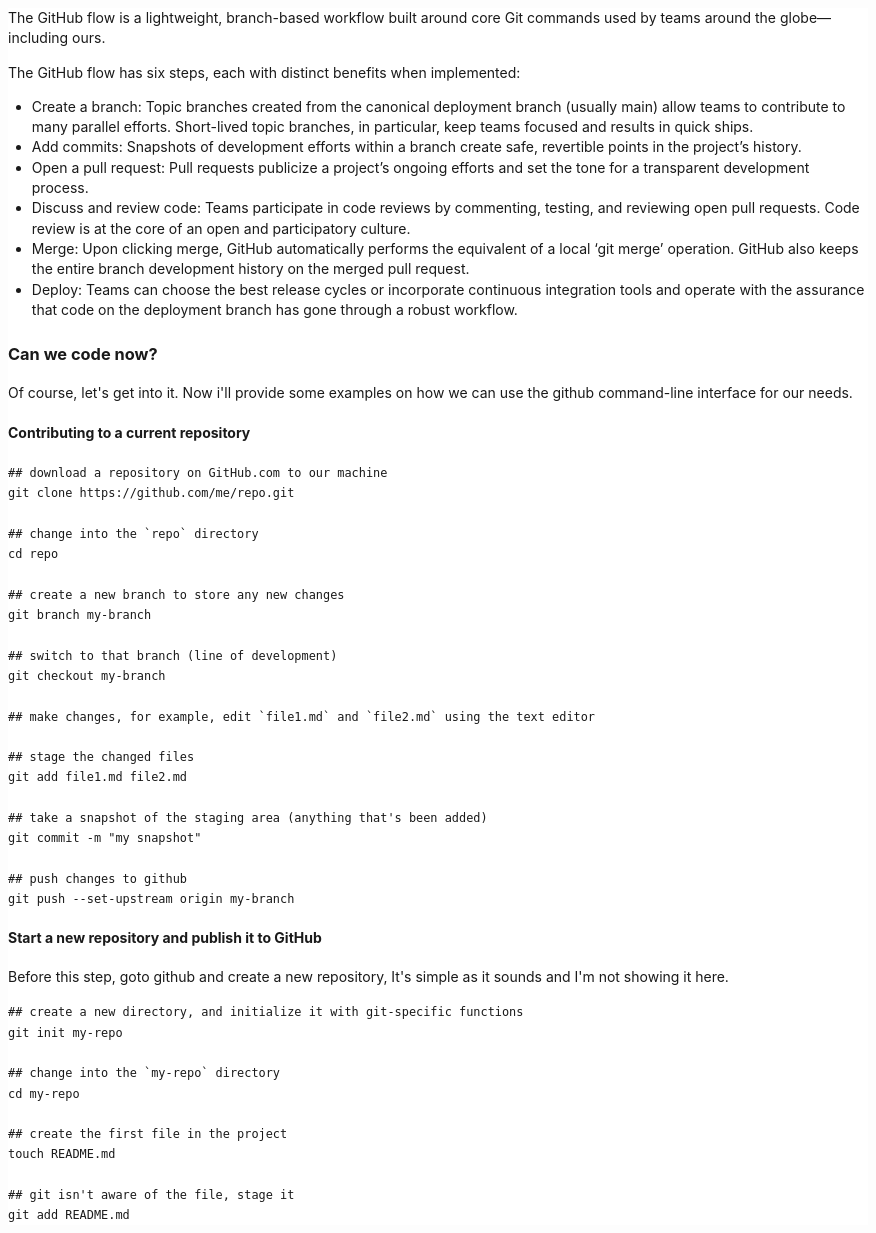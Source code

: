 The GitHub flow is a lightweight, branch-based workflow built around core Git commands used by teams around the globe—including ours.

The GitHub flow has six steps, each with distinct benefits when implemented:

* Create a branch: Topic branches created from the canonical deployment branch (usually main) allow teams to contribute to many parallel efforts. Short-lived topic branches, in particular, keep teams focused and results in quick ships.
* Add commits: Snapshots of development efforts within a branch create safe, revertible points in the project’s history.
* Open a pull request: Pull requests publicize a project’s ongoing efforts and set the tone for a transparent development process.
* Discuss and review code: Teams participate in code reviews by commenting, testing, and reviewing open pull requests. Code review is at the core of an open and participatory culture.
* Merge: Upon clicking merge, GitHub automatically performs the equivalent of a local ‘git merge’ operation. GitHub also keeps the entire branch development history on the merged pull request.
* Deploy: Teams can choose the best release cycles or incorporate continuous integration tools and operate with the assurance that code on the deployment branch has gone through a robust workflow.

### Can we code now?
Of course, let's get into it. Now i'll provide some examples on how we can use the github command-line interface for our needs.

#### Contributing to a current repository
```
## download a repository on GitHub.com to our machine
git clone https://github.com/me/repo.git

## change into the `repo` directory
cd repo

## create a new branch to store any new changes
git branch my-branch

## switch to that branch (line of development)
git checkout my-branch

## make changes, for example, edit `file1.md` and `file2.md` using the text editor

## stage the changed files
git add file1.md file2.md

## take a snapshot of the staging area (anything that's been added)
git commit -m "my snapshot"

## push changes to github
git push --set-upstream origin my-branch
```

#### Start a new repository and publish it to GitHub
Before this step, goto github and create a new repository, It's simple as it sounds and I'm not showing it here.
```
## create a new directory, and initialize it with git-specific functions
git init my-repo

## change into the `my-repo` directory
cd my-repo

## create the first file in the project
touch README.md

## git isn't aware of the file, stage it
git add README.md

```